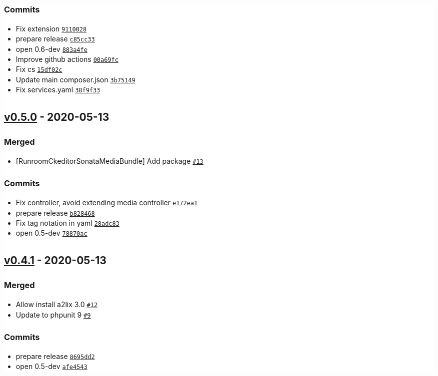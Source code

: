 ### Commits

- Fix extension [`9110028`](https://github.com/Runroom/runroom-packages/commit/911002842b2c77d8e90b7f98031a23a3ecc30463)
- prepare release [`c85cc33`](https://github.com/Runroom/runroom-packages/commit/c85cc33950a0d8b92f4cd1246d4c7a2978bf8f90)
- open 0.6-dev [`883a4fe`](https://github.com/Runroom/runroom-packages/commit/883a4feb573e3d44b47a4a9f31406ed75a0c5f8f)
- Improve github actions [`00a69fc`](https://github.com/Runroom/runroom-packages/commit/00a69fc22c7ccdb9792b0a1546e38b362955fe17)
- Fix cs [`15df02c`](https://github.com/Runroom/runroom-packages/commit/15df02c2140f318b0dd6e876127fd03e986db37f)
- Update main composer.json [`3b75149`](https://github.com/Runroom/runroom-packages/commit/3b75149b3b6c1ac365e2b314f1f04528c4194654)
- Fix services.yaml [`38f9f33`](https://github.com/Runroom/runroom-packages/commit/38f9f33729077d1cb9288948f96e504895d027c3)

## [v0.5.0](https://github.com/Runroom/runroom-packages/compare/v0.4.1...v0.5.0) - 2020-05-13

### Merged

- [RunroomCkeditorSonataMediaBundle] Add package [`#13`](https://github.com/Runroom/runroom-packages/pull/13)

### Commits

- Fix controller, avoid extending media controller [`e172ea1`](https://github.com/Runroom/runroom-packages/commit/e172ea1cfc51780c7e76605f13908483f949a607)
- prepare release [`b828468`](https://github.com/Runroom/runroom-packages/commit/b82846806e958a90a7861d1ab56e83569450da49)
- Fix tag notation in yaml [`28adc83`](https://github.com/Runroom/runroom-packages/commit/28adc83cd8c6b77d074a8ce0192b29d677df6927)
- open 0.5-dev [`78870ac`](https://github.com/Runroom/runroom-packages/commit/78870acbe2c0b2c2f51b12e6f50911843e3570bb)

## [v0.4.1](https://github.com/Runroom/runroom-packages/compare/v0.4.0...v0.4.1) - 2020-05-13

### Merged

- Allow install a2lix 3.0 [`#12`](https://github.com/Runroom/runroom-packages/pull/12)
- Update to phpunit 9 [`#9`](https://github.com/Runroom/runroom-packages/pull/9)

### Commits

- prepare release [`8695dd2`](https://github.com/Runroom/runroom-packages/commit/8695dd26e393865b924ca6014ac291d6e3af22c2)
- open 0.5-dev [`afe4543`](https://github.com/Runroom/runroom-packages/commit/afe45437d34a9a59f54b344aaaf377fa4129565b)
